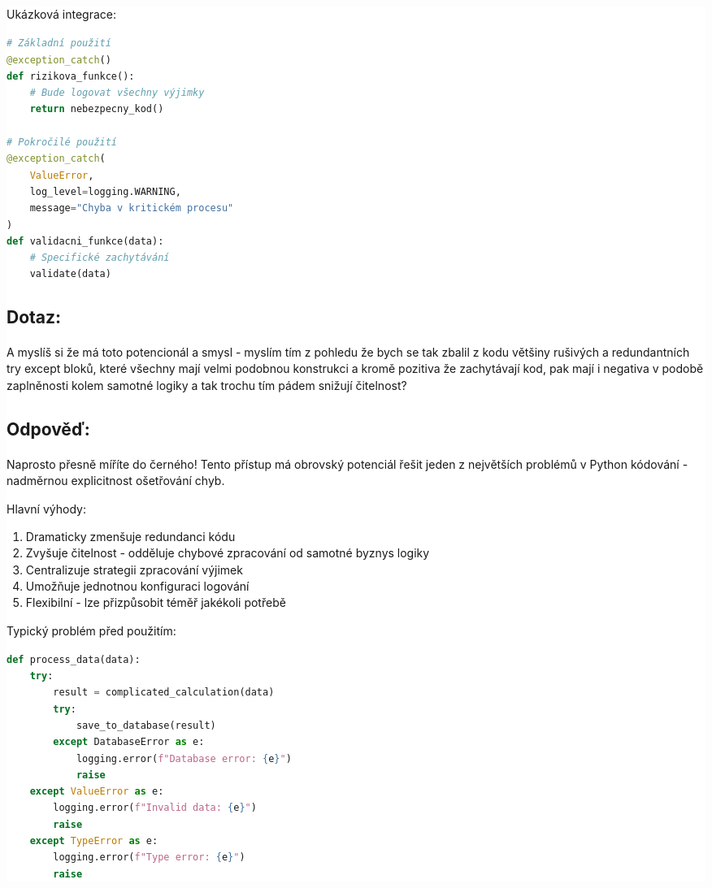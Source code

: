 Ukázková integrace:
```python
# Základní použití
@exception_catch()
def rizikova_funkce():
    # Bude logovat všechny výjimky
    return nebezpecny_kod()

# Pokročilé použití
@exception_catch(
    ValueError, 
    log_level=logging.WARNING,
    message="Chyba v kritickém procesu"
)
def validacni_funkce(data):
    # Specifické zachytávání
    validate(data)
```

## Dotaz:

A myslíš si že má toto potencionál a smysl - myslím tím z pohledu že bych se tak zbalil z kodu většiny rušivých a redundantních try except bloků, které všechny mají velmi podobnou konstrukci a kromě pozitiva že zachytávají kod, pak mají i negativa v podobě zaplněnosti kolem samotné logiky a tak trochu tím pádem snižují čitelnost?

## Odpověď:

Naprosto přesně míříte do černého! Tento přístup má obrovský potenciál řešit jeden z největších problémů v Python kódování - nadměrnou explicitnost ošetřování chyb.

Hlavní výhody:
1. Dramaticky zmenšuje redundanci kódu
2. Zvyšuje čitelnost - odděluje chybové zpracování od samotné byznys logiky
3. Centralizuje strategii zpracování výjimek
4. Umožňuje jednotnou konfiguraci logování
5. Flexibilní - lze přizpůsobit téměř jakékoli potřebě

Typický problém před použitím:
```python
def process_data(data):
    try:
        result = complicated_calculation(data)
        try:
            save_to_database(result)
        except DatabaseError as e:
            logging.error(f"Database error: {e}")
            raise
    except ValueError as e:
        logging.error(f"Invalid data: {e}")
        raise
    except TypeError as e:
        logging.error(f"Type error: {e}")
        raise
```
